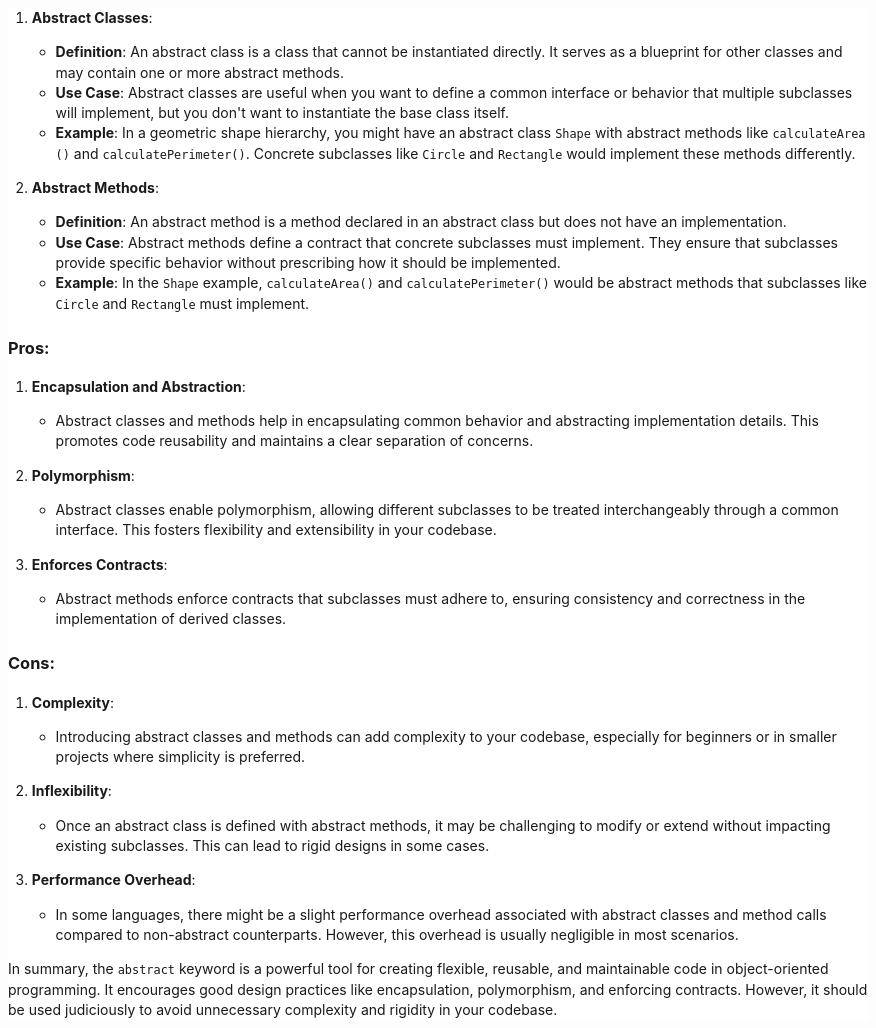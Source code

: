 1. **Abstract Classes**:

    - **Definition**: An abstract class is a class that cannot be instantiated directly. It serves as a blueprint for other classes and may contain one or more abstract methods.
    - **Use Case**: Abstract classes are useful when you want to define a common interface or behavior that multiple subclasses will implement, but you don't want to instantiate the base class itself.
    - **Example**: In a geometric shape hierarchy, you might have an abstract class `Shape` with abstract methods like `calculateArea()` and `calculatePerimeter()`. Concrete subclasses like `Circle` and `Rectangle` would implement these methods differently.

2. **Abstract Methods**:

    - **Definition**: An abstract method is a method declared in an abstract class but does not have an implementation.
    - **Use Case**: Abstract methods define a contract that concrete subclasses must implement. They ensure that subclasses provide specific behavior without prescribing how it should be implemented.
    - **Example**: In the `Shape` example, `calculateArea()` and `calculatePerimeter()` would be abstract methods that subclasses like `Circle` and `Rectangle` must implement.

### Pros:

1. **Encapsulation and Abstraction**:

    - Abstract classes and methods help in encapsulating common behavior and abstracting implementation details. This promotes code reusability and maintains a clear separation of concerns.

2. **Polymorphism**:

    - Abstract classes enable polymorphism, allowing different subclasses to be treated interchangeably through a common interface. This fosters flexibility and extensibility in your codebase.

3. **Enforces Contracts**:

    - Abstract methods enforce contracts that subclasses must adhere to, ensuring consistency and correctness in the implementation of derived classes.

### Cons:

1. **Complexity**:

    - Introducing abstract classes and methods can add complexity to your codebase, especially for beginners or in smaller projects where simplicity is preferred.

2. **Inflexibility**:

    - Once an abstract class is defined with abstract methods, it may be challenging to modify or extend without impacting existing subclasses. This can lead to rigid designs in some cases.

3. **Performance Overhead**:

    - In some languages, there might be a slight performance overhead associated with abstract classes and method calls compared to non-abstract counterparts. However, this overhead is usually negligible in most scenarios.

In summary, the `abstract` keyword is a powerful tool for creating flexible, reusable, and maintainable code in object-oriented programming. It encourages good design practices like encapsulation, polymorphism, and enforcing contracts. However, it should be used judiciously to avoid unnecessary complexity and rigidity in your codebase.
